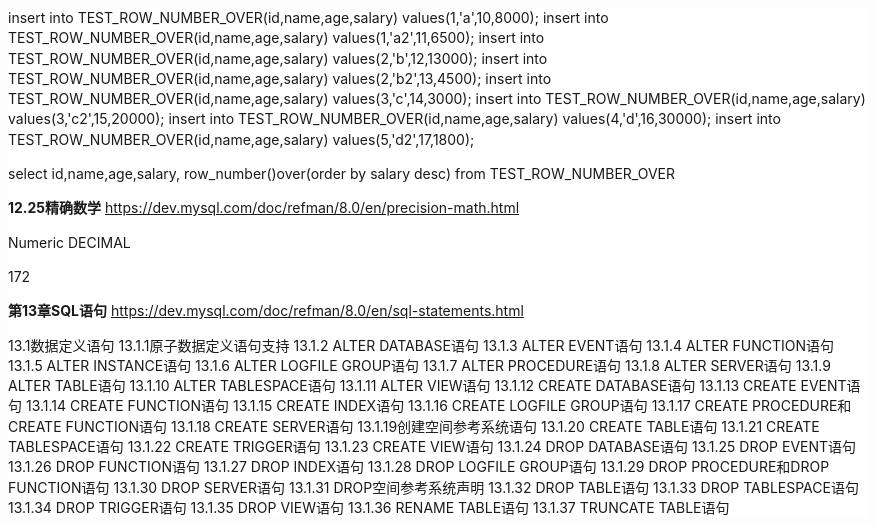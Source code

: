 insert into TEST_ROW_NUMBER_OVER(id,name,age,salary) values(1,'a',10,8000);
insert into TEST_ROW_NUMBER_OVER(id,name,age,salary) values(1,'a2',11,6500);
insert into TEST_ROW_NUMBER_OVER(id,name,age,salary) values(2,'b',12,13000);
insert into TEST_ROW_NUMBER_OVER(id,name,age,salary) values(2,'b2',13,4500);
insert into TEST_ROW_NUMBER_OVER(id,name,age,salary) values(3,'c',14,3000);
insert into TEST_ROW_NUMBER_OVER(id,name,age,salary) values(3,'c2',15,20000);
insert into TEST_ROW_NUMBER_OVER(id,name,age,salary) values(4,'d',16,30000);
insert into TEST_ROW_NUMBER_OVER(id,name,age,salary) values(5,'d2',17,1800);


select id,name,age,salary,  row_number()over(order by salary desc)  from TEST_ROW_NUMBER_OVER 




**12.25精确数学**
https://dev.mysql.com/doc/refman/8.0/en/precision-math.html

Numeric
DECIMAL




172

**第13章SQL语句**
https://dev.mysql.com/doc/refman/8.0/en/sql-statements.html


13.1数据定义语句
13.1.1原子数据定义语句支持
13.1.2 ALTER DATABASE语句
13.1.3 ALTER EVENT语句
13.1.4 ALTER FUNCTION语句
13.1.5 ALTER INSTANCE语句
13.1.6 ALTER LOGFILE GROUP语句
13.1.7 ALTER PROCEDURE语句
13.1.8 ALTER SERVER语句
13.1.9 ALTER TABLE语句
13.1.10 ALTER TABLESPACE语句
13.1.11 ALTER VIEW语句
13.1.12 CREATE DATABASE语句
13.1.13 CREATE EVENT语句
13.1.14 CREATE FUNCTION语句
13.1.15 CREATE INDEX语句
13.1.16 CREATE LOGFILE GROUP语句
13.1.17 CREATE PROCEDURE和CREATE FUNCTION语句
13.1.18 CREATE SERVER语句
13.1.19创建空间参考系统语句
13.1.20 CREATE TABLE语句
13.1.21 CREATE TABLESPACE语句
13.1.22 CREATE TRIGGER语句
13.1.23 CREATE VIEW语句
13.1.24 DROP DATABASE语句
13.1.25 DROP EVENT语句
13.1.26 DROP FUNCTION语句
13.1.27 DROP INDEX语句
13.1.28 DROP LOGFILE GROUP语句
13.1.29 DROP PROCEDURE和DROP FUNCTION语句
13.1.30 DROP SERVER语句
13.1.31 DROP空间参考系统声明
13.1.32 DROP TABLE语句
13.1.33 DROP TABLESPACE语句
13.1.34 DROP TRIGGER语句
13.1.35 DROP VIEW语句
13.1.36 RENAME TABLE语句
13.1.37 TRUNCATE TABLE语句
